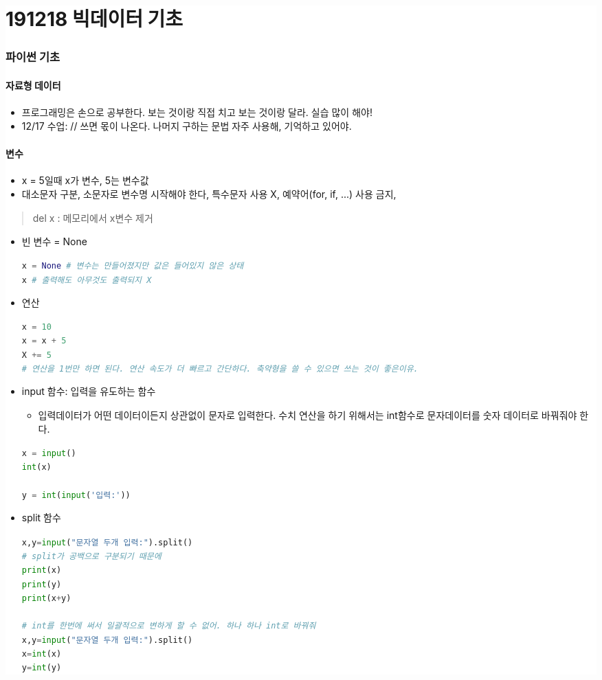 # 191218 빅데이터 기초

### 파이썬 기초

#### 자료형 데이터

* 프로그래밍은 손으로 공부한다. 보는 것이랑 직접 치고 보는 것이랑 달라. 실습 많이 해야!
* 12/17 수업: // 쓰면 몫이 나온다. 나머지 구하는 문법 자주 사용해, 기억하고 있어야.



#### 변수

* x = 5일때 x가 변수, 5는 변수값
* 대소문자 구분, 소문자로 변수명 시작해야 한다, 특수문자 사용 X,  예약어(for, if, ...) 사용 금지, 

> del x : 메모리에서 x변수 제거

* 빈 변수 = None

  ```python
  x = None # 변수는 만들어졌지만 값은 들어있지 않은 상태
  x # 출력해도 아무것도 출력되지 X
  ```

  

* 연산

  ```python
  x = 10
  x = x + 5     
  X += 5      
  # 연산을 1번만 하면 된다. 연산 속도가 더 빠르고 간단하다. 축약형을 쓸 수 있으면 쓰는 것이 좋은이유.
  ```



* input 함수: 입력을 유도하는 함수

  * 입력데이터가 어떤 데이터이든지 상관없이 문자로 입력한다. 수치 연산을 하기 위해서는 int함수로 문자데이터를 숫자 데이터로 바꿔줘야 한다.	

  ```python
  x = input()
  int(x)    
  
  y = int(input('입력:'))       
  ```

* split 함수

  ```python
  x,y=input("문자열 두개 입력:").split()  
  # split가 공백으로 구분되기 때문에
  print(x)
  print(y)
  print(x+y)
  
  # int를 한번에 써서 일괄적으로 변하게 할 수 없어. 하나 하나 int로 바꿔줘
  x,y=input("문자열 두개 입력:").split() 
  x=int(x)
  y=int(y)
  ```
